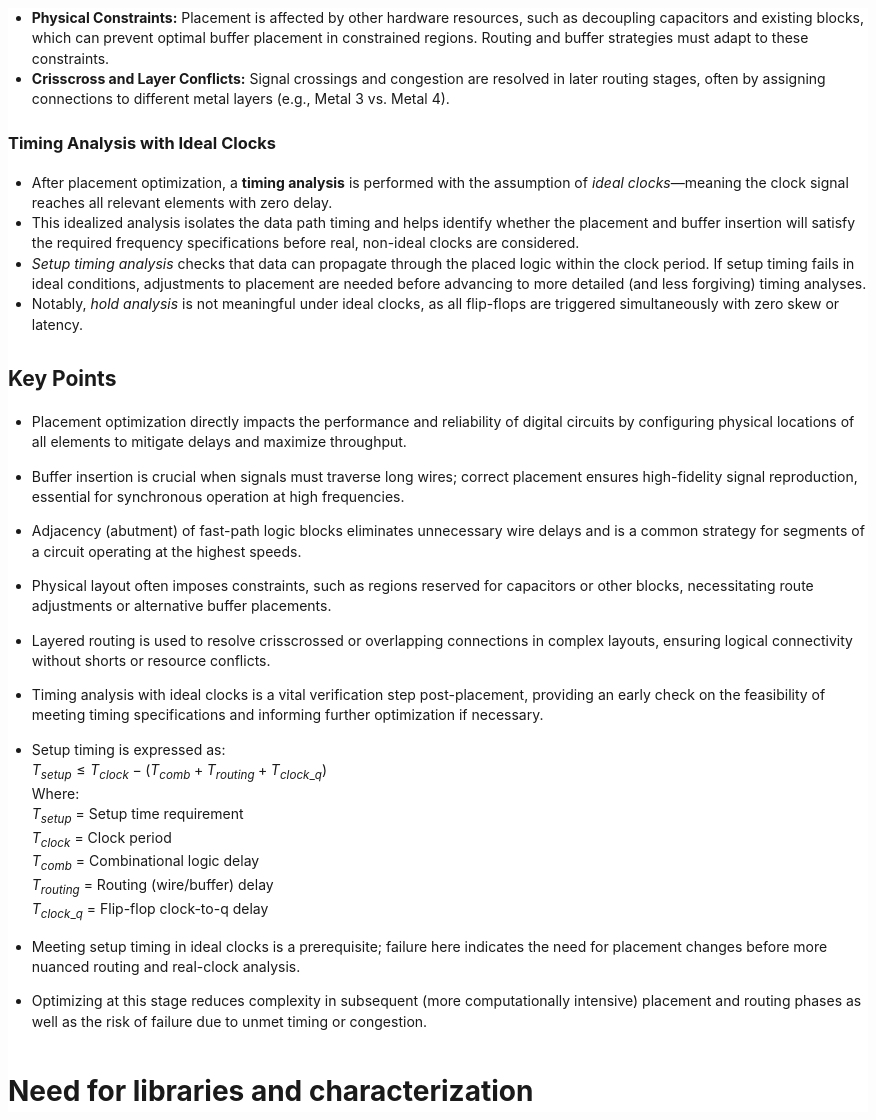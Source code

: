 
- **Physical Constraints:** Placement is affected by other hardware resources, such as decoupling capacitors and existing blocks, which can prevent optimal buffer placement in constrained regions. Routing and buffer strategies must adapt to these constraints.
- **Crisscross and Layer Conflicts:** Signal crossings and congestion are resolved in later routing stages, often by assigning connections to different metal layers (e.g., Metal 3 vs. Metal 4).

### Timing Analysis with Ideal Clocks

- After placement optimization, a **timing analysis** is performed with the assumption of *ideal clocks*—meaning the clock signal reaches all relevant elements with zero delay.
- This idealized analysis isolates the data path timing and helps identify whether the placement and buffer insertion will satisfy the required frequency specifications before real, non-ideal clocks are considered.
- *Setup timing analysis* checks that data can propagate through the placed logic within the clock period. If setup timing fails in ideal conditions, adjustments to placement are needed before advancing to more detailed (and less forgiving) timing analyses.
- Notably, *hold analysis* is not meaningful under ideal clocks, as all flip-flops are triggered simultaneously with zero skew or latency.

## Key Points

- Placement optimization directly impacts the performance and reliability of digital circuits by configuring physical locations of all elements to mitigate delays and maximize throughput.
- Buffer insertion is crucial when signals must traverse long wires; correct placement ensures high-fidelity signal reproduction, essential for synchronous operation at high frequencies.
- Adjacency (abutment) of fast-path logic blocks eliminates unnecessary wire delays and is a common strategy for segments of a circuit operating at the highest speeds.
- Physical layout often imposes constraints, such as regions reserved for capacitors or other blocks, necessitating route adjustments or alternative buffer placements.
- Layered routing is used to resolve crisscrossed or overlapping connections in complex layouts, ensuring logical connectivity without shorts or resource conflicts.
- Timing analysis with ideal clocks is a vital verification step post-placement, providing an early check on the feasibility of meeting timing specifications and informing further optimization if necessary.

- Setup timing is expressed as:  
  $T_{setup} \leq T_{clock} - (T_{comb} + T_{routing} + T_{clock\_q})$  
  Where:  
  $T_{setup}$ = Setup time requirement  
  $T_{clock}$ = Clock period  
  $T_{comb}$ = Combinational logic delay  
  $T_{routing}$ = Routing (wire/buffer) delay  
  $T_{clock\_q}$ = Flip-flop clock-to-q delay

- Meeting setup timing in ideal clocks is a prerequisite; failure here indicates the need for placement changes before more nuanced routing and real-clock analysis.
- Optimizing at this stage reduces complexity in subsequent (more computationally intensive) placement and routing phases as well as the risk of failure due to unmet timing or congestion.

# Need for libraries and characterization
